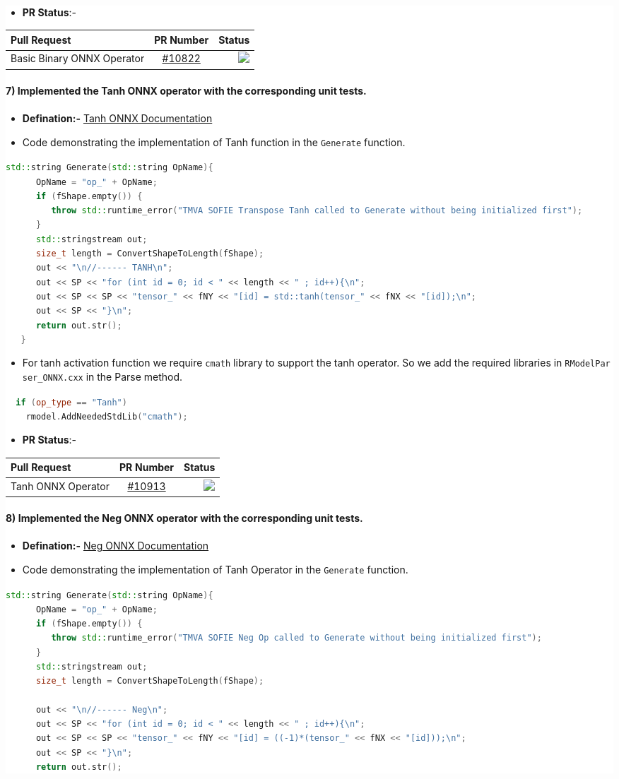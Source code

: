 ```C++
```

- **PR Status**:-

| Pull Request| PR Number |   Status     |
| :---        |    :----:   |          ---: |
| Basic Binary ONNX Operator | [#10822](https://github.com/root-project/root/pull/10822)       | <img src="https://img.shields.io/badge/PR-Merged-blueviolet?style=for-the-badge&logo=appveyor"> |

#### 7) Implemented the Tanh ONNX operator with the corresponding unit tests.

- **Defination:-** [Tanh ONNX Documentation](https://github.com/onnx/onnx/blob/main/docs/Operators.md#Tanh)

- Code demonstrating the implementation of Tanh function in the `Generate` function.
```C++
std::string Generate(std::string OpName){
      OpName = "op_" + OpName;
      if (fShape.empty()) {
         throw std::runtime_error("TMVA SOFIE Transpose Tanh called to Generate without being initialized first");
      }
      std::stringstream out;
      size_t length = ConvertShapeToLength(fShape);
      out << "\n//------ TANH\n";
      out << SP << "for (int id = 0; id < " << length << " ; id++){\n";
      out << SP << SP << "tensor_" << fNY << "[id] = std::tanh(tensor_" << fNX << "[id]);\n";
      out << SP << "}\n";
      return out.str();
   }
```

- For tanh activation function we require `cmath` library to support the tanh operator. So we add the required libraries in `RModelParser_ONNX.cxx` in the Parse method.
```C++
  if (op_type == "Tanh")
    rmodel.AddNeededStdLib("cmath");
```

- **PR Status**:-

| Pull Request| PR Number |   Status     |
| :---        |    :----:   |          ---: |
| Tanh ONNX Operator | [#10913](https://github.com/root-project/root/pull/10913)       | <img src="https://img.shields.io/badge/PR-Merged-blueviolet?style=for-the-badge&logo=appveyor"> |

#### 8) Implemented the Neg ONNX operator with the corresponding unit tests.

- **Defination:-** [Neg ONNX Documentation](https://github.com/onnx/onnx/blob/main/docs/Operators.md#Neg)

- Code demonstrating the implementation of Tanh Operator in the `Generate` function.
```C++
std::string Generate(std::string OpName){
      OpName = "op_" + OpName;
      if (fShape.empty()) {
         throw std::runtime_error("TMVA SOFIE Neg Op called to Generate without being initialized first");
      }
      std::stringstream out;
      size_t length = ConvertShapeToLength(fShape);

      out << "\n//------ Neg\n";
      out << SP << "for (int id = 0; id < " << length << " ; id++){\n";
      out << SP << SP << "tensor_" << fNY << "[id] = ((-1)*(tensor_" << fNX << "[id]));\n";
      out << SP << "}\n";
      return out.str();
```